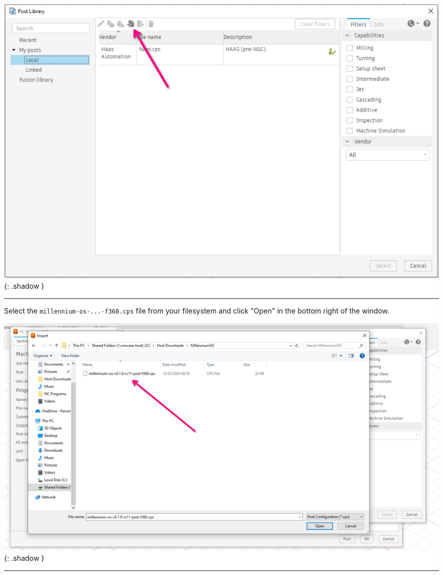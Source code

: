 ![Location of the Import button in F360](./img/mos_install_step_8.png){: .shadow }

---

Select the `millennium-os-...-f360.cps` file from your filesystem and click "Open" in the bottom right of the window.

![Select the CPS file on your filesystem](./img/mos_install_step_9.png){: .shadow }

---